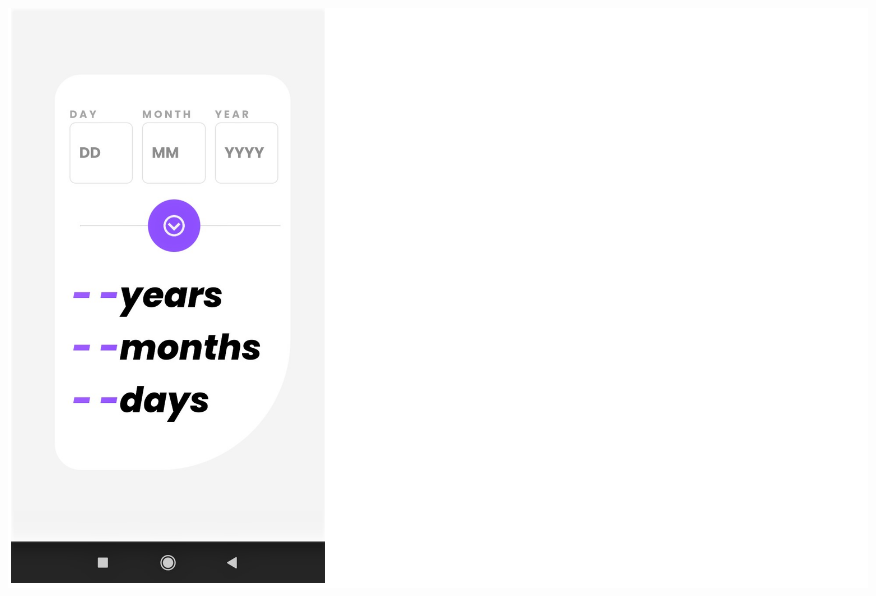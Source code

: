 <img src="https://github.com/DarshanRaoG/Age-Calculator/blob/main/mobile_output1.jpg" width="320px" height="575px">